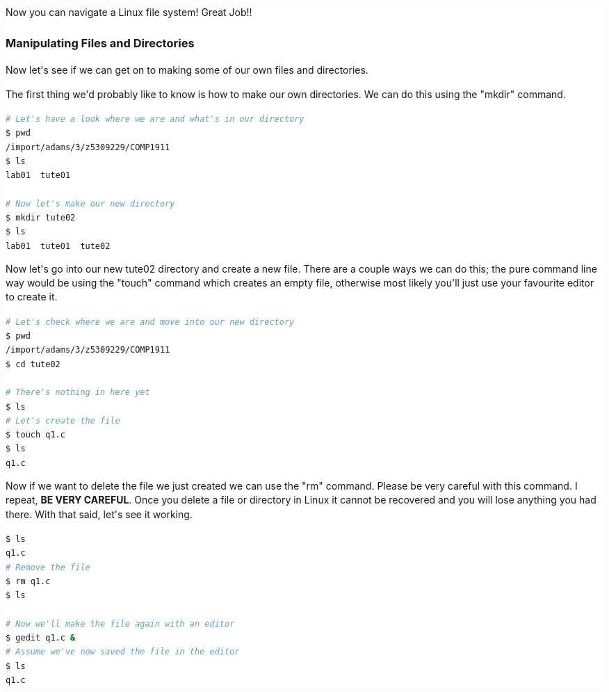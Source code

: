 Now you can navigate a Linux file system! Great Job!!

### Manipulating Files and Directories

Now let's see if we can get on to making some of our own files and directories.

The first thing we'd probably like to know is how to make our own directories. We can do this using the "mkdir" command.

```bash
# Let's have a look where we are and what's in our directory
$ pwd
/import/adams/3/z5309229/COMP1911
$ ls
lab01  tute01

# Now let's make our new directory
$ mkdir tute02
$ ls
lab01  tute01  tute02
```

Now let's go into our new tute02 directory and create a new file. There are a couple ways we can do this; the pure command line way would be using the "touch" command which creates an empty file, otherwise most likely you'll just use your favourite editor to create it.

```bash
# Let's check where we are and move into our new directory
$ pwd
/import/adams/3/z5309229/COMP1911
$ cd tute02

# There's nothing in here yet
$ ls
# Let's create the file
$ touch q1.c
$ ls
q1.c
```

Now if we want to delete the file we just created we can use the "rm" command. Please be very careful with this command. I repeat, **BE VERY CAREFUL**. Once you delete a file or directory in Linux it cannot be recovered and you will lose anything you had there. With that said, let's see it working.

```bash
$ ls
q1.c
# Remove the file
$ rm q1.c
$ ls

# Now we'll make the file again with an editor
$ gedit q1.c &
# Assume we've now saved the file in the editor
$ ls
q1.c
```
